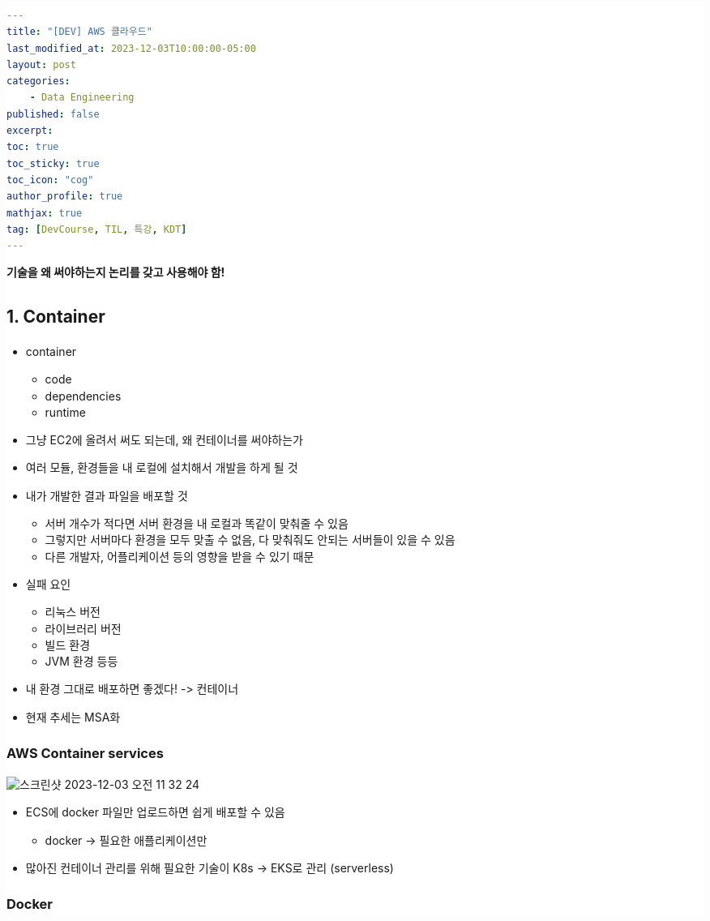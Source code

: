```yaml
---
title: "[DEV] AWS 클라우드"
last_modified_at: 2023-12-03T10:00:00-05:00
layout: post
categories:
    - Data Engineering
published: false
excerpt: 
toc: true
toc_sticky: true
toc_icon: "cog"
author_profile: true
mathjax: true
tag: [DevCourse, TIL, 특강, KDT]
---
```


**기술을 왜 써야하는지 논리를 갖고 사용해야 함!**

## 1. Container

- container
    - code
    - dependencies
    - runtime

- 그냥 EC2에 올려서 써도 되는데, 왜 컨테이너를 써야하는가

- 여러 모듈, 환경들을 내 로컬에 설치해서 개발을 하게 될 것
- 내가 개발한 결과 파일을 배포할 것
    - 서버 개수가 적다면 서버 환경을 내 로컬과 똑같이 맞춰줄 수 있음
    - 그렇지만 서버마다 환경을 모두 맞출 수 없음, 다 맞춰줘도 안되는 서버들이 있을 수 있음 
    - 다른 개발자, 어플리케이션 등의 영향을 받을 수 있기 때문
- 실패 요인
    - 리눅스 버전
    - 라이브러리 버전
    - 빌드 환경
    - JVM 환경 등등
- 내 환경 그대로 배포하면 좋겠다! -> 컨테이너
- 현재 추세는 MSA화

### AWS Container services

<img width="763" alt="스크린샷 2023-12-03 오전 11 32 24" src="https://github.com/bokyung124/AWS_Exercise/assets/53086873/56e0f0d6-075f-4ed6-95f6-e5257093e34b">

- ECS에 docker 파일만 업로드하면 쉽게 배포할 수 있음
    - docker -> 필요한 애플리케이션만 

- 많아진 컨테이너 관리를 위해 필요한 기술이 K8s -> EKS로 관리 (serverless)

### Docker
